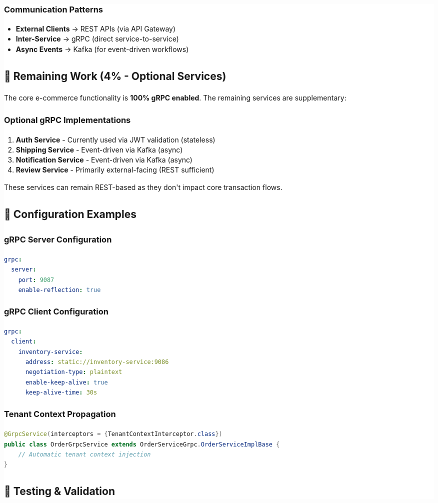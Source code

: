 ### Communication Patterns

- **External Clients** → REST APIs (via API Gateway)
- **Inter-Service** → gRPC (direct service-to-service)
- **Async Events** → Kafka (for event-driven workflows)

## 🎯 Remaining Work (4% - Optional Services)

The core e-commerce functionality is **100% gRPC enabled**. The remaining services are supplementary:

### Optional gRPC Implementations

1. **Auth Service** - Currently used via JWT validation (stateless)
2. **Shipping Service** - Event-driven via Kafka (async)
3. **Notification Service** - Event-driven via Kafka (async)
4. **Review Service** - Primarily external-facing (REST sufficient)

These services can remain REST-based as they don't impact core transaction flows.

## 🔧 Configuration Examples

### gRPC Server Configuration

```yaml
grpc:
  server:
    port: 9087
    enable-reflection: true
```

### gRPC Client Configuration

```yaml
grpc:
  client:
    inventory-service:
      address: static://inventory-service:9086
      negotiation-type: plaintext
      enable-keep-alive: true
      keep-alive-time: 30s
```

### Tenant Context Propagation

```java
@GrpcService(interceptors = {TenantContextInterceptor.class})
public class OrderGrpcService extends OrderServiceGrpc.OrderServiceImplBase {
    // Automatic tenant context injection
}
```

## 🧪 Testing & Validation
